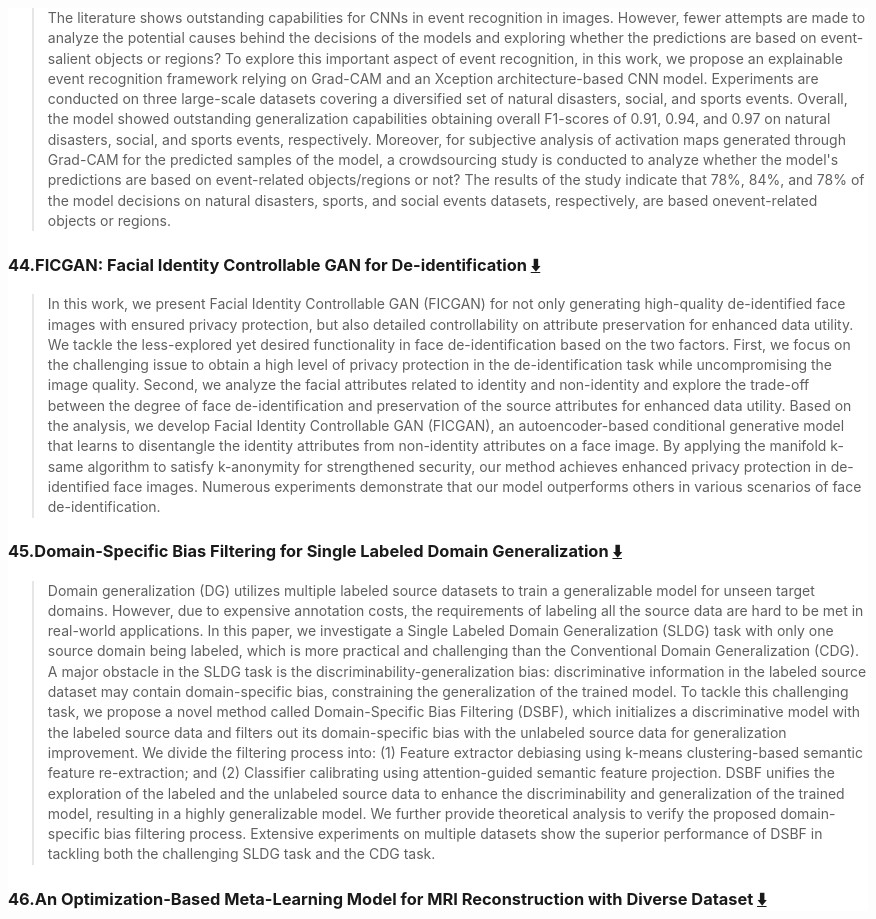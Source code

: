>  The literature shows outstanding capabilities for CNNs in event recognition in images. However, fewer attempts are made to analyze the potential causes behind the decisions of the models and exploring whether the predictions are based on event-salient objects or regions? To explore this important aspect of event recognition, in this work, we propose an explainable event recognition framework relying on Grad-CAM and an Xception architecture-based CNN model. Experiments are conducted on three large-scale datasets covering a diversified set of natural disasters, social, and sports events. Overall, the model showed outstanding generalization capabilities obtaining overall F1-scores of 0.91, 0.94, and 0.97 on natural disasters, social, and sports events, respectively. Moreover, for subjective analysis of activation maps generated through Grad-CAM for the predicted samples of the model, a crowdsourcing study is conducted to analyze whether the model's predictions are based on event-related objects/regions or not? The results of the study indicate that 78%, 84%, and 78% of the model decisions on natural disasters, sports, and social events datasets, respectively, are based onevent-related objects or regions.      
### 44.FICGAN: Facial Identity Controllable GAN for De-identification  [ :arrow_down: ](https://arxiv.org/pdf/2110.00740.pdf)
>  In this work, we present Facial Identity Controllable GAN (FICGAN) for not only generating high-quality de-identified face images with ensured privacy protection, but also detailed controllability on attribute preservation for enhanced data utility. We tackle the less-explored yet desired functionality in face de-identification based on the two factors. First, we focus on the challenging issue to obtain a high level of privacy protection in the de-identification task while uncompromising the image quality. Second, we analyze the facial attributes related to identity and non-identity and explore the trade-off between the degree of face de-identification and preservation of the source attributes for enhanced data utility. Based on the analysis, we develop Facial Identity Controllable GAN (FICGAN), an autoencoder-based conditional generative model that learns to disentangle the identity attributes from non-identity attributes on a face image. By applying the manifold k-same algorithm to satisfy k-anonymity for strengthened security, our method achieves enhanced privacy protection in de-identified face images. Numerous experiments demonstrate that our model outperforms others in various scenarios of face de-identification.      
### 45.Domain-Specific Bias Filtering for Single Labeled Domain Generalization  [ :arrow_down: ](https://arxiv.org/pdf/2110.00726.pdf)
>  Domain generalization (DG) utilizes multiple labeled source datasets to train a generalizable model for unseen target domains. However, due to expensive annotation costs, the requirements of labeling all the source data are hard to be met in real-world applications. In this paper, we investigate a Single Labeled Domain Generalization (SLDG) task with only one source domain being labeled, which is more practical and challenging than the Conventional Domain Generalization (CDG). A major obstacle in the SLDG task is the discriminability-generalization bias: discriminative information in the labeled source dataset may contain domain-specific bias, constraining the generalization of the trained model. To tackle this challenging task, we propose a novel method called Domain-Specific Bias Filtering (DSBF), which initializes a discriminative model with the labeled source data and filters out its domain-specific bias with the unlabeled source data for generalization improvement. We divide the filtering process into: (1) Feature extractor debiasing using k-means clustering-based semantic feature re-extraction; and (2) Classifier calibrating using attention-guided semantic feature projection. DSBF unifies the exploration of the labeled and the unlabeled source data to enhance the discriminability and generalization of the trained model, resulting in a highly generalizable model. We further provide theoretical analysis to verify the proposed domain-specific bias filtering process. Extensive experiments on multiple datasets show the superior performance of DSBF in tackling both the challenging SLDG task and the CDG task.      
### 46.An Optimization-Based Meta-Learning Model for MRI Reconstruction with Diverse Dataset  [ :arrow_down: ](https://arxiv.org/pdf/2110.00715.pdf)